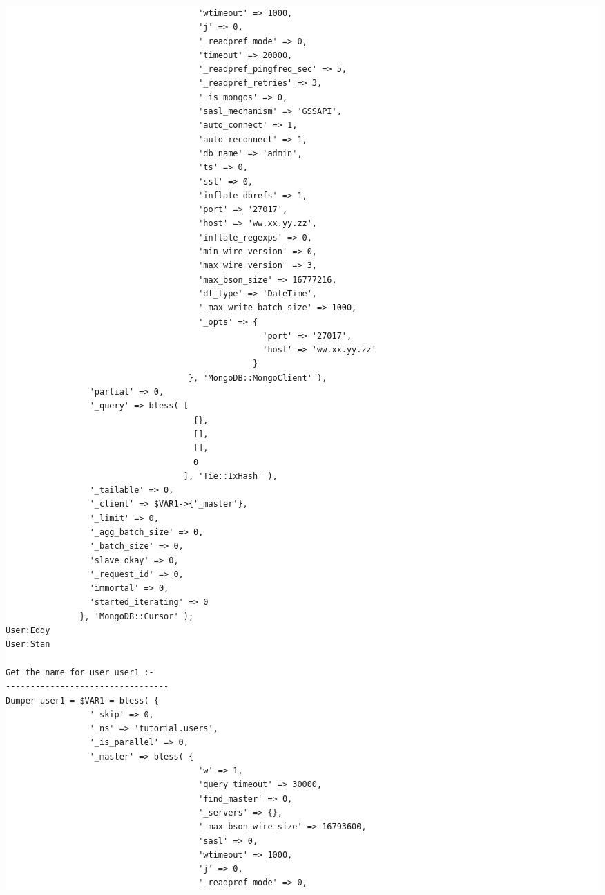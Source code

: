 ```
                                       'wtimeout' => 1000,
                                       'j' => 0,
                                       '_readpref_mode' => 0,
                                       'timeout' => 20000,
                                       '_readpref_pingfreq_sec' => 5,
                                       '_readpref_retries' => 3,
                                       '_is_mongos' => 0,
                                       'sasl_mechanism' => 'GSSAPI',
                                       'auto_connect' => 1,
                                       'auto_reconnect' => 1,
                                       'db_name' => 'admin',
                                       'ts' => 0,
                                       'ssl' => 0,
                                       'inflate_dbrefs' => 1,
                                       'port' => '27017',
                                       'host' => 'ww.xx.yy.zz',
                                       'inflate_regexps' => 0,
                                       'min_wire_version' => 0,
                                       'max_wire_version' => 3,
                                       'max_bson_size' => 16777216,
                                       'dt_type' => 'DateTime',
                                       '_max_write_batch_size' => 1000,
                                       '_opts' => {
                                                    'port' => '27017',
                                                    'host' => 'ww.xx.yy.zz'
                                                  }
                                     }, 'MongoDB::MongoClient' ),
                 'partial' => 0,
                 '_query' => bless( [
                                      {},
                                      [],
                                      [],
                                      0
                                    ], 'Tie::IxHash' ),
                 '_tailable' => 0,
                 '_client' => $VAR1->{'_master'},
                 '_limit' => 0,
                 '_agg_batch_size' => 0,
                 '_batch_size' => 0,
                 'slave_okay' => 0,
                 '_request_id' => 0,
                 'immortal' => 0,
                 'started_iterating' => 0
               }, 'MongoDB::Cursor' );
User:Eddy
User:Stan

Get the name for user user1 :- 
---------------------------------
Dumper user1 = $VAR1 = bless( {
                 '_skip' => 0,
                 '_ns' => 'tutorial.users',
                 '_is_parallel' => 0,
                 '_master' => bless( {
                                       'w' => 1,
                                       'query_timeout' => 30000,
                                       'find_master' => 0,
                                       '_servers' => {},
                                       '_max_bson_wire_size' => 16793600,
                                       'sasl' => 0,
                                       'wtimeout' => 1000,
                                       'j' => 0,
                                       '_readpref_mode' => 0,
```